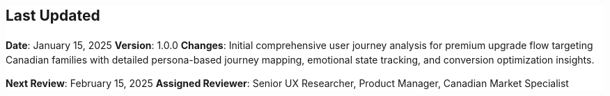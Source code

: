 ## Last Updated

**Date**: January 15, 2025
**Version**: 1.0.0
**Changes**: Initial comprehensive user journey analysis for premium upgrade flow targeting Canadian families with detailed persona-based journey mapping, emotional state tracking, and conversion optimization insights.

**Next Review**: February 15, 2025
**Assigned Reviewer**: Senior UX Researcher, Product Manager, Canadian Market Specialist